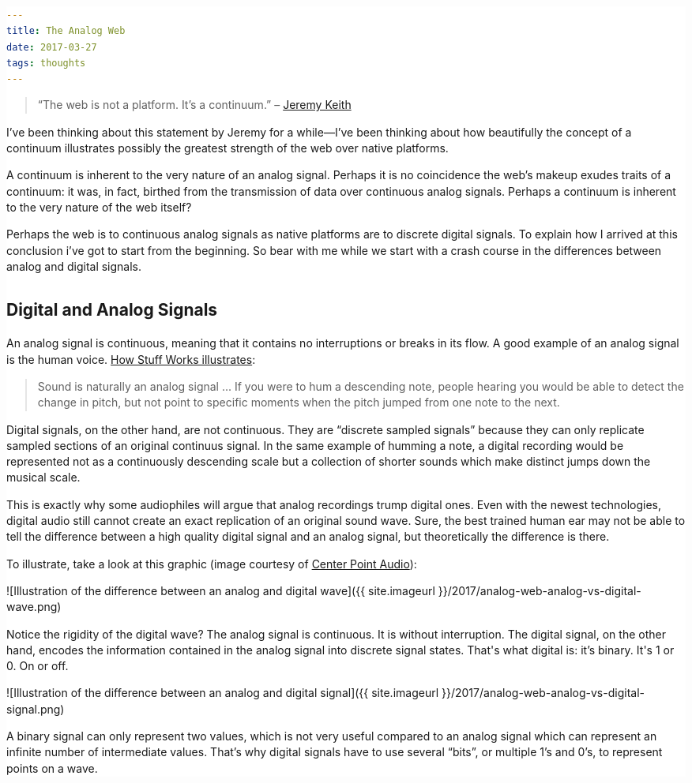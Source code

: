 ```yaml
---
title: The Analog Web
date: 2017-03-27
tags: thoughts
---
```


> “The web is not a platform. It’s a continuum.” – [Jeremy Keith](https://adactio.com/journal/6692)

I’ve been thinking about this statement by Jeremy for a while—I’ve been thinking about how beautifully the concept of a continuum illustrates possibly the greatest strength of the web over native platforms.

A continuum is inherent to the very nature of an analog signal. Perhaps it is no coincidence the web’s makeup exudes traits of a continuum: it was, in fact, birthed from the transmission of data over continuous analog signals. Perhaps a continuum is inherent to the very nature of the web itself?

Perhaps the web is to continuous analog signals as native platforms are to discrete digital signals. To explain how I arrived at this conclusion i’ve got to start from the beginning. So bear with me while we start with a crash course in the differences between analog and digital signals.

## Digital and Analog Signals

An analog signal is continuous, meaning that it contains no interruptions or breaks in its flow. A good example of an analog signal is the human voice. [How Stuff Works illustrates](http://electronics.howstuffworks.com/digital-versus-analog1.htm):

> Sound is naturally an analog signal ... If you were to hum a descending note, people hearing you would be able to detect the change in pitch, but not point to specific moments when the pitch jumped from one note to the next.

Digital signals, on the other hand, are not continuous. They are “discrete sampled signals” because they can only replicate sampled sections of an original continuus signal. In the same example of humming a note, a digital recording would be represented not as a continuously descending scale but a collection of shorter sounds which make distinct jumps down the musical scale.

This is exactly why some audiophiles will argue that analog recordings trump digital ones. Even with the newest technologies, digital audio still cannot create an exact replication of an original sound wave. Sure, the best trained human ear may not be able to tell the difference between a high quality digital signal and an analog signal, but theoretically the difference is there.

To illustrate, take a look at this graphic (image courtesy of [Center Point Audio](http://www.centerpointaudio.com/Images/Analog-Digital%20frequency%20examples.png)):

![Illustration of the difference between an analog and digital wave]({{ site.imageurl }}/2017/analog-web-analog-vs-digital-wave.png)

Notice the rigidity of the digital wave? The analog signal is continuous. It is without interruption. The digital signal, on the other hand, encodes the information contained in the analog signal into discrete signal states. That's what digital is: it’s binary. It's 1 or 0. On or off.

![Illustration of the difference between an analog and digital signal]({{ site.imageurl }}/2017/analog-web-analog-vs-digital-signal.png)

A binary signal can only represent two values, which is not very useful compared to an analog signal which can represent an infinite number of intermediate values. That’s why digital signals have to use several “bits”, or multiple 1’s and 0’s, to represent points on a wave.

